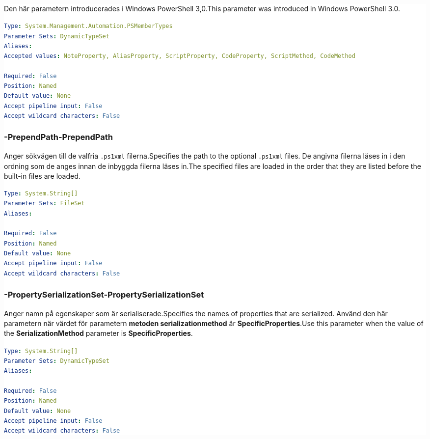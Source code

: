 <span data-ttu-id="d83a1-216">Den här parametern introducerades i Windows PowerShell 3,0.</span><span class="sxs-lookup"><span data-stu-id="d83a1-216">This parameter was introduced in Windows PowerShell 3.0.</span></span>

```yaml
Type: System.Management.Automation.PSMemberTypes
Parameter Sets: DynamicTypeSet
Aliases:
Accepted values: NoteProperty, AliasProperty, ScriptProperty, CodeProperty, ScriptMethod, CodeMethod

Required: False
Position: Named
Default value: None
Accept pipeline input: False
Accept wildcard characters: False
```

### <span data-ttu-id="d83a1-217">-PrependPath</span><span class="sxs-lookup"><span data-stu-id="d83a1-217">-PrependPath</span></span>

<span data-ttu-id="d83a1-218">Anger sökvägen till de valfria `.ps1xml` filerna.</span><span class="sxs-lookup"><span data-stu-id="d83a1-218">Specifies the path to the optional `.ps1xml` files.</span></span> <span data-ttu-id="d83a1-219">De angivna filerna läses in i den ordning som de anges innan de inbyggda filerna läses in.</span><span class="sxs-lookup"><span data-stu-id="d83a1-219">The specified files are loaded in the order that they are listed before the built-in files are loaded.</span></span>

```yaml
Type: System.String[]
Parameter Sets: FileSet
Aliases:

Required: False
Position: Named
Default value: None
Accept pipeline input: False
Accept wildcard characters: False
```

### <span data-ttu-id="d83a1-220">-PropertySerializationSet</span><span class="sxs-lookup"><span data-stu-id="d83a1-220">-PropertySerializationSet</span></span>

<span data-ttu-id="d83a1-221">Anger namn på egenskaper som är serialiserade.</span><span class="sxs-lookup"><span data-stu-id="d83a1-221">Specifies the names of properties that are serialized.</span></span> <span data-ttu-id="d83a1-222">Använd den här parametern när värdet för parametern **metoden serializationmethod** är **SpecificProperties**.</span><span class="sxs-lookup"><span data-stu-id="d83a1-222">Use this parameter when the value of the **SerializationMethod** parameter is **SpecificProperties**.</span></span>

```yaml
Type: System.String[]
Parameter Sets: DynamicTypeSet
Aliases:

Required: False
Position: Named
Default value: None
Accept pipeline input: False
Accept wildcard characters: False
```
